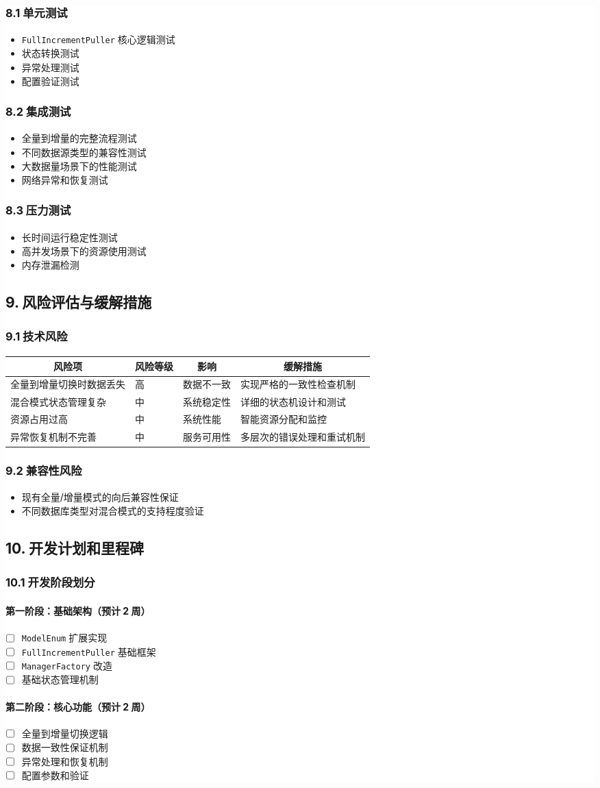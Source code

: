 ### 8.1 单元测试
- `FullIncrementPuller` 核心逻辑测试
- 状态转换测试
- 异常处理测试
- 配置验证测试

### 8.2 集成测试
- 全量到增量的完整流程测试
- 不同数据源类型的兼容性测试
- 大数据量场景下的性能测试
- 网络异常和恢复测试

### 8.3 压力测试
- 长时间运行稳定性测试
- 高并发场景下的资源使用测试
- 内存泄漏检测

## 9. 风险评估与缓解措施

### 9.1 技术风险

| 风险项 | 风险等级 | 影响 | 缓解措施 |
|--------|----------|------|----------|
| 全量到增量切换时数据丢失 | 高 | 数据不一致 | 实现严格的一致性检查机制 |
| 混合模式状态管理复杂 | 中 | 系统稳定性 | 详细的状态机设计和测试 |
| 资源占用过高 | 中 | 系统性能 | 智能资源分配和监控 |
| 异常恢复机制不完善 | 中 | 服务可用性 | 多层次的错误处理和重试机制 |

### 9.2 兼容性风险
- 现有全量/增量模式的向后兼容性保证
- 不同数据库类型对混合模式的支持程度验证

## 10. 开发计划和里程碑

### 10.1 开发阶段划分

#### 第一阶段：基础架构（预计 2 周）
- [ ] `ModelEnum` 扩展实现
- [ ] `FullIncrementPuller` 基础框架
- [ ] `ManagerFactory` 改造
- [ ] 基础状态管理机制

#### 第二阶段：核心功能（预计 2 周）
- [ ] 全量到增量切换逻辑
- [ ] 数据一致性保证机制
- [ ] 异常处理和恢复机制
- [ ] 配置参数和验证
